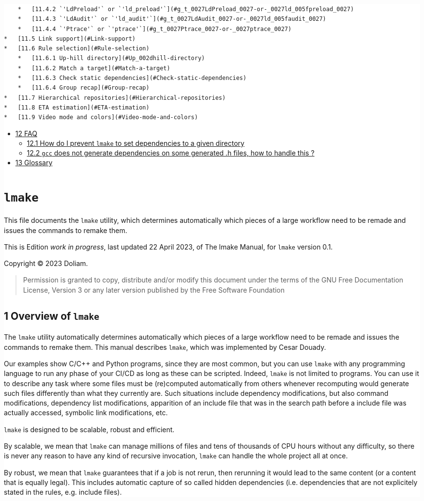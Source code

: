         *   [11.4.2 `'LdPreload'` or `'ld_preload'`](#g_t_0027LdPreload_0027-or-_0027ld_005fpreload_0027)
        *   [11.4.3 `'LdAudit'` or `'ld_audit'`](#g_t_0027LdAudit_0027-or-_0027ld_005faudit_0027)
        *   [11.4.4 `'Ptrace'` or `'ptrace'`](#g_t_0027Ptrace_0027-or-_0027ptrace_0027)
    *   [11.5 Link support](#Link-support)
    *   [11.6 Rule selection](#Rule-selection)
        *   [11.6.1 Up-hill directory](#Up_002dhill-directory)
        *   [11.6.2 Match a target](#Match-a-target)
        *   [11.6.3 Check static dependencies](#Check-static-dependencies)
        *   [11.6.4 Group recap](#Group-recap)
    *   [11.7 Hierarchical repositories](#Hierarchical-repositories)
    *   [11.8 ETA estimation](#ETA-estimation)
    *   [11.9 Video mode and colors](#Video-mode-and-colors)
*   [12 FAQ](#FAQ)
    *   [12.1 How do I prevent `lmake` to set dependencies to a given directory](#How-do-I-prevent-lmake-to-set-dependencies-to-a-given-directory)
    *   [12.2 `gcc` does not generate dependencies on some generated .h files, how to handle this ?](#gcc-does-not-generate-dependencies-on-some-generated-_002eh-files_002c-how-to-handle-this-_003f)
*   [13 Glossary](#Glossary)

`lmake`
=======

This file documents the `lmake` utility, which determines automatically which pieces of a large workflow need to be remade and issues the commands to remake them.

This is Edition _work in progress_, last updated 22 April 2023, of The lmake Manual, for `lmake` version 0.1.

Copyright © 2023 Doliam.

> Permission is granted to copy, distribute and/or modify this document under the terms of the GNU Free Documentation License, Version 3 or any later version published by the Free Software Foundation

1 Overview of `lmake`
---------------------

The `lmake` utility automatically determines automatically which pieces of a large workflow need to be remade and issues the commands to remake them. This manual describes `lmake`, which was implemented by Cesar Douady.

Our examples show C/C++ and Python programs, since they are most common, but you can use `lmake` with any programming language to run any phase of your CI/CD as long as these can be scripted. Indeed, `lmake` is not limited to programs. You can use it to describe any task where some files must be (re)computed automatically from others whenever recomputing would generate such files differently than what they currently are. Such situations include dependency modifications, but also command modifications, dependency list modifications, apparition of an include file that was in the search path before a include file was actually accessed, symbolic link modifications, etc.

`lmake` is designed to be scalable, robust and efficient.

By scalable, we mean that `lmake` can manage millions of files and tens of thousands of CPU hours without any difficulty, so there is never any reason to have any kind of recursive invocation, `lmake` can handle the whole project all at once.

By robust, we mean that `lmake` guarantees that if a job is not rerun, then rerunning it would lead to the same content (or a content that is equally legal). This includes automatic capture of so called hidden dependencies (i.e. dependencies that are not explicitely stated in the rules, e.g. include files).
